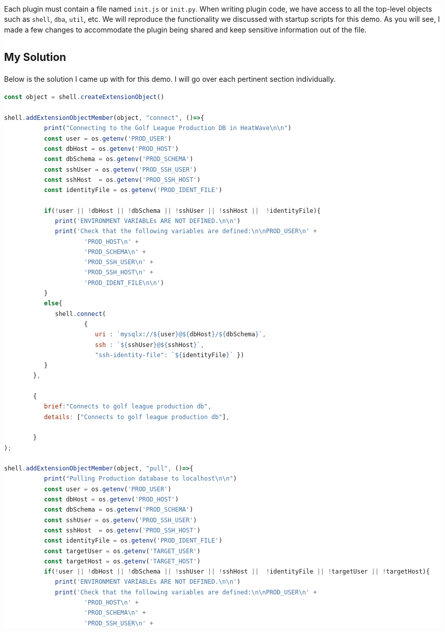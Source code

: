 Each plugin must contain a file named `init.js` or `init.py`. When writing plugin code, we have access to all the top-level objects such as `shell`, `dba`, `util`, etc. We will reproduce the functionality we discussed with startup scripts for this demo. As you will see, I made a few changes to accommodate the plugin being shared and keep sensitive information out of the file.

## My Solution

Below is the solution I came up with for this demo. I will go over each pertinent section individually.

```javascript
const object = shell.createExtensionObject()

shell.addExtensionObjectMember(object, "connect", ()=>{
           print("Connecting to the Golf League Production DB in HeatWave\n\n")
           const user = os.getenv('PROD_USER')
           const dbHost = os.getenv('PROD_HOST')
           const dbSchema = os.getenv('PROD_SCHEMA')
           const sshUser = os.getenv('PROD_SSH_USER')
           const sshHost  = os.getenv('PROD_SSH_HOST')
           const identityFile = os.getenv('PROD_IDENT_FILE')

           if(!user || !dbHost || !dbSchema || !sshUser || !sshHost ||  !identityFile){
              print('ENVIRONMENT VARIABLEs ARE NOT DEFINED.\n\n')
              print('Check that the following variables are defined:\n\nPROD_USER\n' +
                      'PROD_HOST\n' +
                      'PROD_SCHEMA\n' +
                      'PROD_SSH_USER\n' +
                      'PROD_SSH_HOST\n' +
                      'PROD_IDENT_FILE\n\n')
           }
           else{
              shell.connect(
                      {
                         uri : `mysqlx://${user}@${dbHost}/${dbSchema}`,
                         ssh : `${sshUser}@${sshHost}`,
                         "ssh-identity-file": `${identityFile}` })
           }
        },

        {
           brief:"Connects to golf league production db",
           details: ["Connects to golf league production db"],

        }
);

shell.addExtensionObjectMember(object, "pull", ()=>{
           print("Pulling Production database to localhost\n\n")
           const user = os.getenv('PROD_USER')
           const dbHost = os.getenv('PROD_HOST')
           const dbSchema = os.getenv('PROD_SCHEMA')
           const sshUser = os.getenv('PROD_SSH_USER')
           const sshHost  = os.getenv('PROD_SSH_HOST')
           const identityFile = os.getenv('PROD_IDENT_FILE')
           const targetUser = os.getenv('TARGET_USER')
           const targetHost = os.getenv('TARGET_HOST')
           if(!user || !dbHost || !dbSchema || !sshUser || !sshHost ||  !identityFile || !targetUser || !targetHost){
              print('ENVIRONMENT VARIABLEs ARE NOT DEFINED.\n\n')
              print('Check that the following variables are defined:\n\nPROD_USER\n' +
                      'PROD_HOST\n' +
                      'PROD_SCHEMA\n' +
                      'PROD_SSH_USER\n' +
```